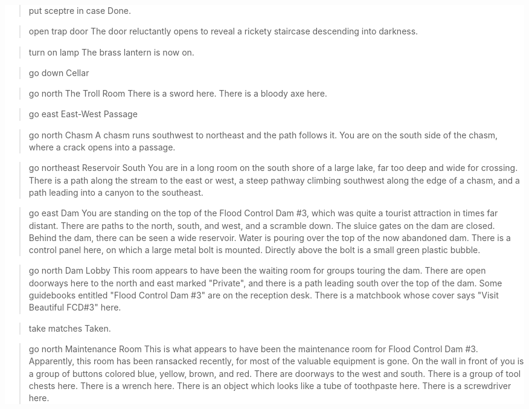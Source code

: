>put sceptre in case
Done.
 
>open trap door
The door reluctantly opens to reveal a rickety staircase descending into darkness.
 
>turn on lamp
The brass lantern is now on.
 
>go down
Cellar
 
>go north
The Troll Room
There is a sword here.
There is a bloody axe here.
 
>go east
East-West Passage
 
>go north
Chasm
A chasm runs southwest to northeast and the path follows it. You are on the south side of the chasm, where a crack opens into a passage.
 
>go northeast
Reservoir South
You are in a long room on the south shore of a large lake, far too deep and wide for crossing.
There is a path along the stream to the east or west, a steep pathway climbing southwest along the edge of a chasm, and a path leading into a canyon to the southeast.
 
>go east
Dam
You are standing on the top of the Flood Control Dam #3, which was quite a tourist attraction in times far distant. There are paths to the north, south, and west, and a scramble down.
The sluice gates on the dam are closed. Behind the dam, there can be seen a wide reservoir. Water is pouring over the top of the now abandoned dam.
There is a control panel here, on which a large metal bolt is mounted. Directly above the bolt is a small green plastic bubble.
 
>go north
Dam Lobby
This room appears to have been the waiting room for groups touring the dam. There are open doorways here to the north and east marked "Private", and there is a path leading south over the top of the dam.
Some guidebooks entitled "Flood Control Dam #3" are on the reception desk.
There is a matchbook whose cover says "Visit Beautiful FCD#3" here.
 
>take matches
Taken.
 
>go north
Maintenance Room
This is what appears to have been the maintenance room for Flood Control Dam #3. Apparently, this room has been ransacked recently, for most of the valuable equipment is gone. On the wall in front of you is a group of buttons colored blue, yellow, brown, and red. There are doorways to the west and south.
There is a group of tool chests here.
There is a wrench here.
There is an object which looks like a tube of toothpaste here.
There is a screwdriver here.
 